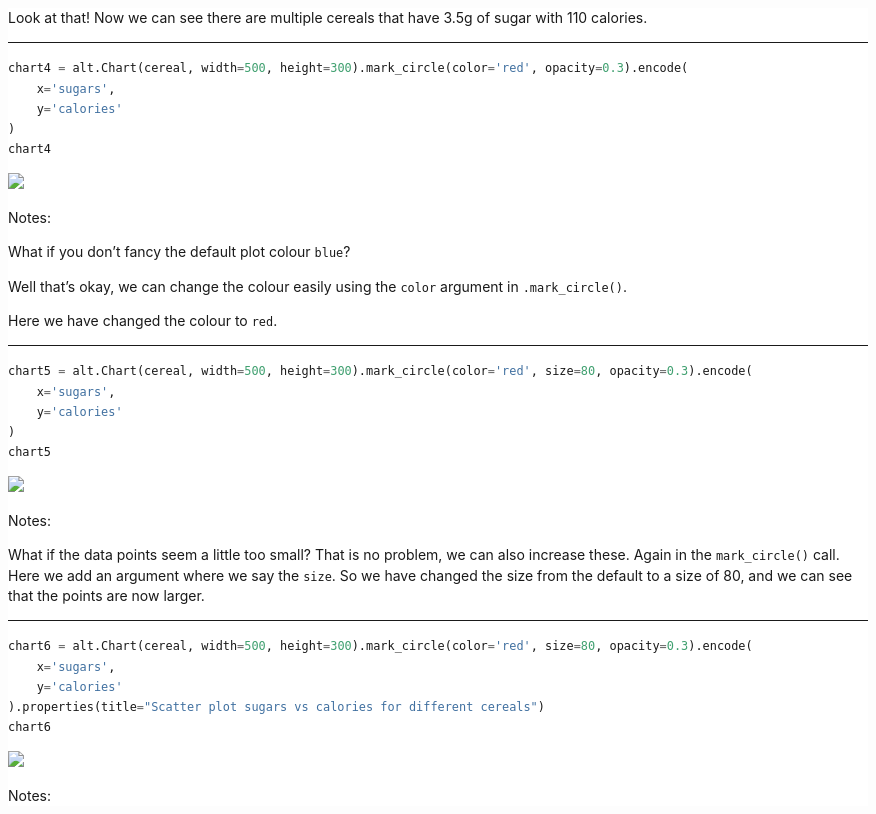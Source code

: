 Look at that\! Now we can see there are multiple cereals that have 3.5g
of sugar with 110 calories.

---

``` python
chart4 = alt.Chart(cereal, width=500, height=300).mark_circle(color='red', opacity=0.3).encode(
    x='sugars',
    y='calories'
)
chart4
```
<img src="/module1/chart4.png" width="50%" />

Notes:

What if you don’t fancy the default plot colour `blue`?

Well that’s okay, we can change the colour easily using the `color`
argument in `.mark_circle()`.

Here we have changed the colour to `red`.

---

``` python
chart5 = alt.Chart(cereal, width=500, height=300).mark_circle(color='red', size=80, opacity=0.3).encode(
    x='sugars',
    y='calories'
)
chart5
```
<img src="/module1/chart5.png" width="50%" />

Notes:

What if the data points seem a little too small? That is no problem, we
can also increase these. Again in the `mark_circle()` call. Here we add
an argument where we say the `size`. So we have changed the size from
the default to a size of 80, and we can see that the points are now
larger.

---

``` python
chart6 = alt.Chart(cereal, width=500, height=300).mark_circle(color='red', size=80, opacity=0.3).encode(
    x='sugars',
    y='calories'
).properties(title="Scatter plot sugars vs calories for different cereals")
chart6
```
<img src="/module1/chart6.png" width="50%" />

Notes:
